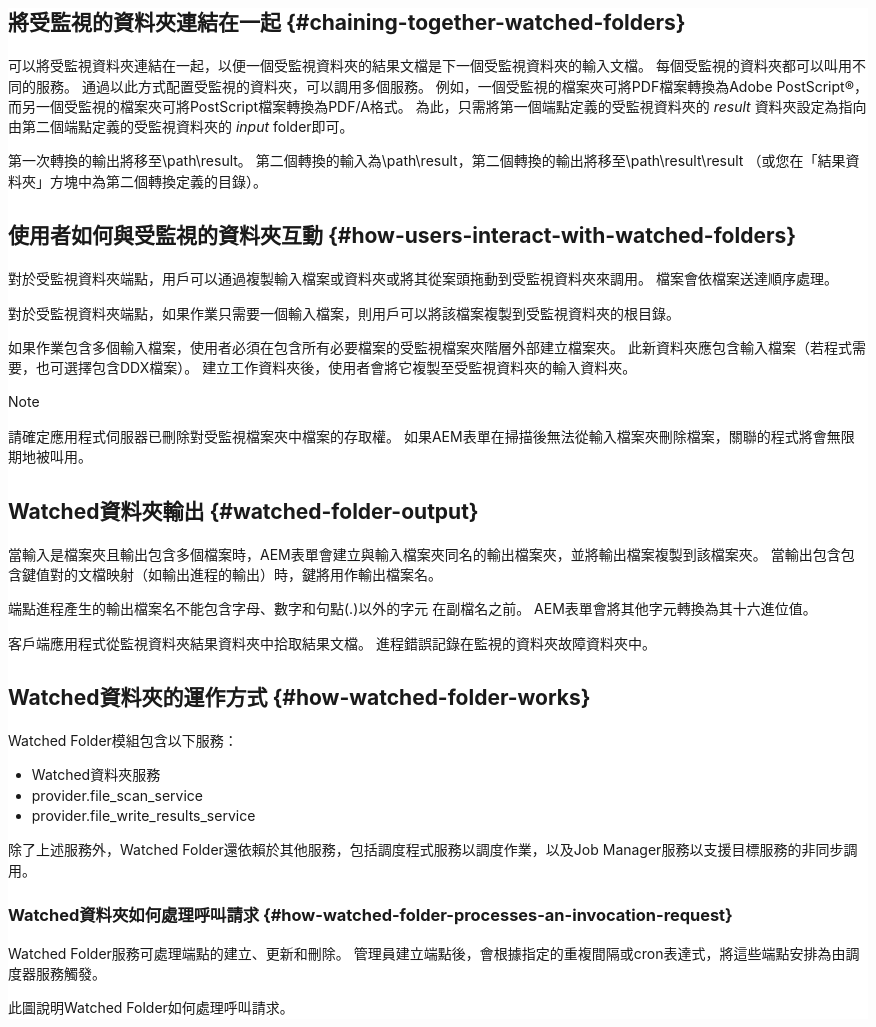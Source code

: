 ## 將受監視的資料夾連結在一起 {#chaining-together-watched-folders}

可以將受監視資料夾連結在一起，以便一個受監視資料夾的結果文檔是下一個受監視資料夾的輸入文檔。 每個受監視的資料夾都可以叫用不同的服務。 通過以此方式配置受監視的資料夾，可以調用多個服務。 例如，一個受監視的檔案夾可將PDF檔案轉換為Adobe PostScript®，而另一個受監視的檔案夾可將PostScript檔案轉換為PDF/A格式。 為此，只需將第一個端點定義的受監視資料夾的 *result* 資料夾設定為指向由第二個端點定義的受監視資料夾的 *input* folder即可。

第一次轉換的輸出將移至\path\result。 第二個轉換的輸入為\path\result，第二個轉換的輸出將移至\path\result\result （或您在「結果資料夾」方塊中為第二個轉換定義的目錄）。

## 使用者如何與受監視的資料夾互動 {#how-users-interact-with-watched-folders}

對於受監視資料夾端點，用戶可以通過複製輸入檔案或資料夾或將其從案頭拖動到受監視資料夾來調用。 檔案會依檔案送達順序處理。

對於受監視資料夾端點，如果作業只需要一個輸入檔案，則用戶可以將該檔案複製到受監視資料夾的根目錄。

如果作業包含多個輸入檔案，使用者必須在包含所有必要檔案的受監視檔案夾階層外部建立檔案夾。 此新資料夾應包含輸入檔案（若程式需要，也可選擇包含DDX檔案）。 建立工作資料夾後，使用者會將它複製至受監視資料夾的輸入資料夾。

>[!NOTE]
>
>請確定應用程式伺服器已刪除對受監視檔案夾中檔案的存取權。 如果AEM表單在掃描後無法從輸入檔案夾刪除檔案，關聯的程式將會無限期地被叫用。

## Watched資料夾輸出 {#watched-folder-output}

當輸入是檔案夾且輸出包含多個檔案時，AEM表單會建立與輸入檔案夾同名的輸出檔案夾，並將輸出檔案複製到該檔案夾。 當輸出包含包含鍵值對的文檔映射（如輸出進程的輸出）時，鍵將用作輸出檔案名。

端點進程產生的輸出檔案名不能包含字母、數字和句點(.)以外的字元 在副檔名之前。 AEM表單會將其他字元轉換為其十六進位值。

客戶端應用程式從監視資料夾結果資料夾中拾取結果文檔。 進程錯誤記錄在監視的資料夾故障資料夾中。

## Watched資料夾的運作方式 {#how-watched-folder-works}

Watched Folder模組包含以下服務：

* Watched資料夾服務
* provider.file_scan_service
* provider.file_write_results_service

除了上述服務外，Watched Folder還依賴於其他服務，包括調度程式服務以調度作業，以及Job Manager服務以支援目標服務的非同步調用。

### Watched資料夾如何處理呼叫請求 {#how-watched-folder-processes-an-invocation-request}

Watched Folder服務可處理端點的建立、更新和刪除。 管理員建立端點後，會根據指定的重複間隔或cron表達式，將這些端點安排為由調度器服務觸發。

此圖說明Watched Folder如何處理呼叫請求。
